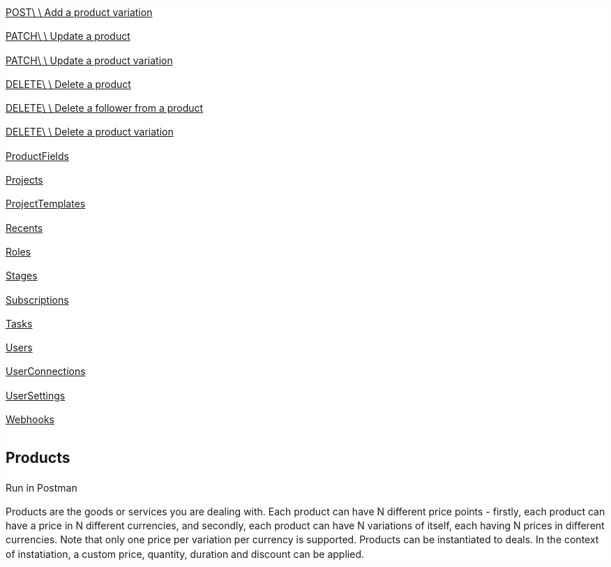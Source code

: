 [POST\\
\\
Add a product variation](https://developers.pipedrive.com/docs/api/v1/Products#addProductVariation)

[PATCH\\
\\
Update a product](https://developers.pipedrive.com/docs/api/v1/Products#updateProduct)

[PATCH\\
\\
Update a product variation](https://developers.pipedrive.com/docs/api/v1/Products#updateProductVariation)

[DELETE\\
\\
Delete a product](https://developers.pipedrive.com/docs/api/v1/Products#deleteProduct)

[DELETE\\
\\
Delete a follower from a product](https://developers.pipedrive.com/docs/api/v1/Products#deleteProductFollower)

[DELETE\\
\\
Delete a product variation](https://developers.pipedrive.com/docs/api/v1/Products#deleteProductVariation)

[ProductFields](https://developers.pipedrive.com/docs/api/v1/ProductFields)

[Projects](https://developers.pipedrive.com/docs/api/v1/Projects)

[ProjectTemplates](https://developers.pipedrive.com/docs/api/v1/ProjectTemplates)

[Recents](https://developers.pipedrive.com/docs/api/v1/Recents)

[Roles](https://developers.pipedrive.com/docs/api/v1/Roles)

[Stages](https://developers.pipedrive.com/docs/api/v1/Stages)

[Subscriptions](https://developers.pipedrive.com/docs/api/v1/Subscriptions)

[Tasks](https://developers.pipedrive.com/docs/api/v1/Tasks)

[Users](https://developers.pipedrive.com/docs/api/v1/Users)

[UserConnections](https://developers.pipedrive.com/docs/api/v1/UserConnections)

[UserSettings](https://developers.pipedrive.com/docs/api/v1/UserSettings)

[Webhooks](https://developers.pipedrive.com/docs/api/v1/Webhooks)

## Products

Run in Postman

Products are the goods or services you are dealing with. Each product can have N different price points - firstly, each product can have a price in N different currencies, and secondly, each product can have N variations of itself, each having N prices in different currencies. Note that only one price per variation per currency is supported. Products can be instantiated to deals. In the context of instatiation, a custom price, quantity, duration and discount can be applied.
